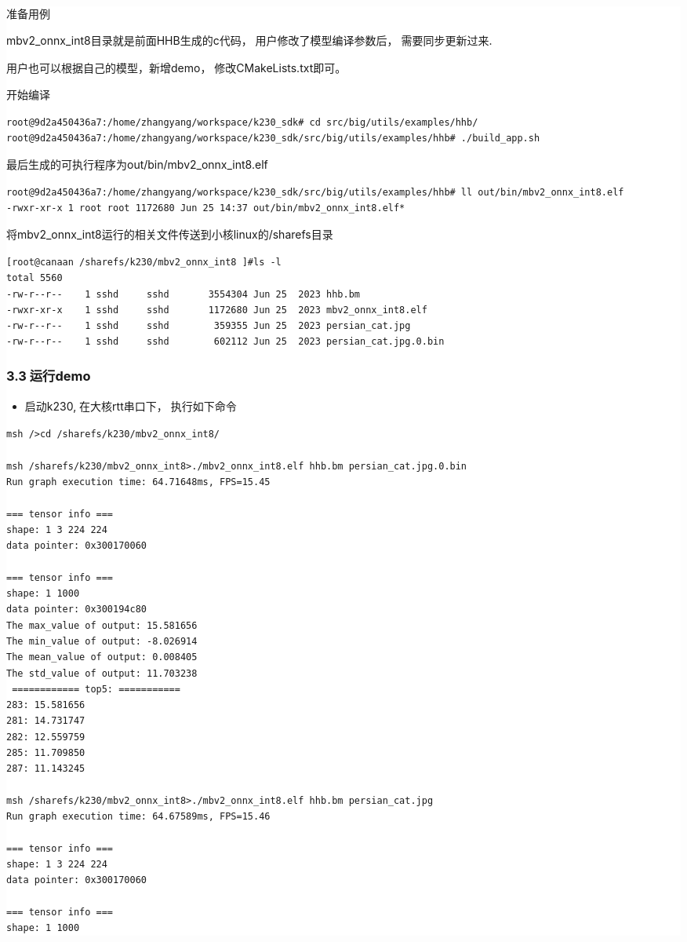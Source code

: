 准备用例

mbv2_onnx_int8目录就是前面HHB生成的c代码， 用户修改了模型编译参数后， 需要同步更新过来.

用户也可以根据自己的模型，新增demo， 修改CMakeLists.txt即可。

开始编译

```shell
root@9d2a450436a7:/home/zhangyang/workspace/k230_sdk# cd src/big/utils/examples/hhb/
root@9d2a450436a7:/home/zhangyang/workspace/k230_sdk/src/big/utils/examples/hhb# ./build_app.sh
```

最后生成的可执行程序为out/bin/mbv2_onnx_int8.elf

```shell
root@9d2a450436a7:/home/zhangyang/workspace/k230_sdk/src/big/utils/examples/hhb# ll out/bin/mbv2_onnx_int8.elf 
-rwxr-xr-x 1 root root 1172680 Jun 25 14:37 out/bin/mbv2_onnx_int8.elf*
```

将mbv2_onnx_int8运行的相关文件传送到小核linux的/sharefs目录

```shell
[root@canaan /sharefs/k230/mbv2_onnx_int8 ]#ls -l
total 5560
-rw-r--r--    1 sshd     sshd       3554304 Jun 25  2023 hhb.bm
-rwxr-xr-x    1 sshd     sshd       1172680 Jun 25  2023 mbv2_onnx_int8.elf
-rw-r--r--    1 sshd     sshd        359355 Jun 25  2023 persian_cat.jpg
-rw-r--r--    1 sshd     sshd        602112 Jun 25  2023 persian_cat.jpg.0.bin
```

### 3.3 运行demo

- 启动k230,  在大核rtt串口下， 执行如下命令

```shell
msh />cd /sharefs/k230/mbv2_onnx_int8/

msh /sharefs/k230/mbv2_onnx_int8>./mbv2_onnx_int8.elf hhb.bm persian_cat.jpg.0.bin
Run graph execution time: 64.71648ms, FPS=15.45

=== tensor info ===
shape: 1 3 224 224 
data pointer: 0x300170060

=== tensor info ===
shape: 1 1000 
data pointer: 0x300194c80
The max_value of output: 15.581656
The min_value of output: -8.026914
The mean_value of output: 0.008405
The std_value of output: 11.703238
 ============ top5: ===========
283: 15.581656
281: 14.731747
282: 12.559759
285: 11.709850
287: 11.143245

msh /sharefs/k230/mbv2_onnx_int8>./mbv2_onnx_int8.elf hhb.bm persian_cat.jpg      
Run graph execution time: 64.67589ms, FPS=15.46

=== tensor info ===
shape: 1 3 224 224 
data pointer: 0x300170060

=== tensor info ===
shape: 1 1000 
```